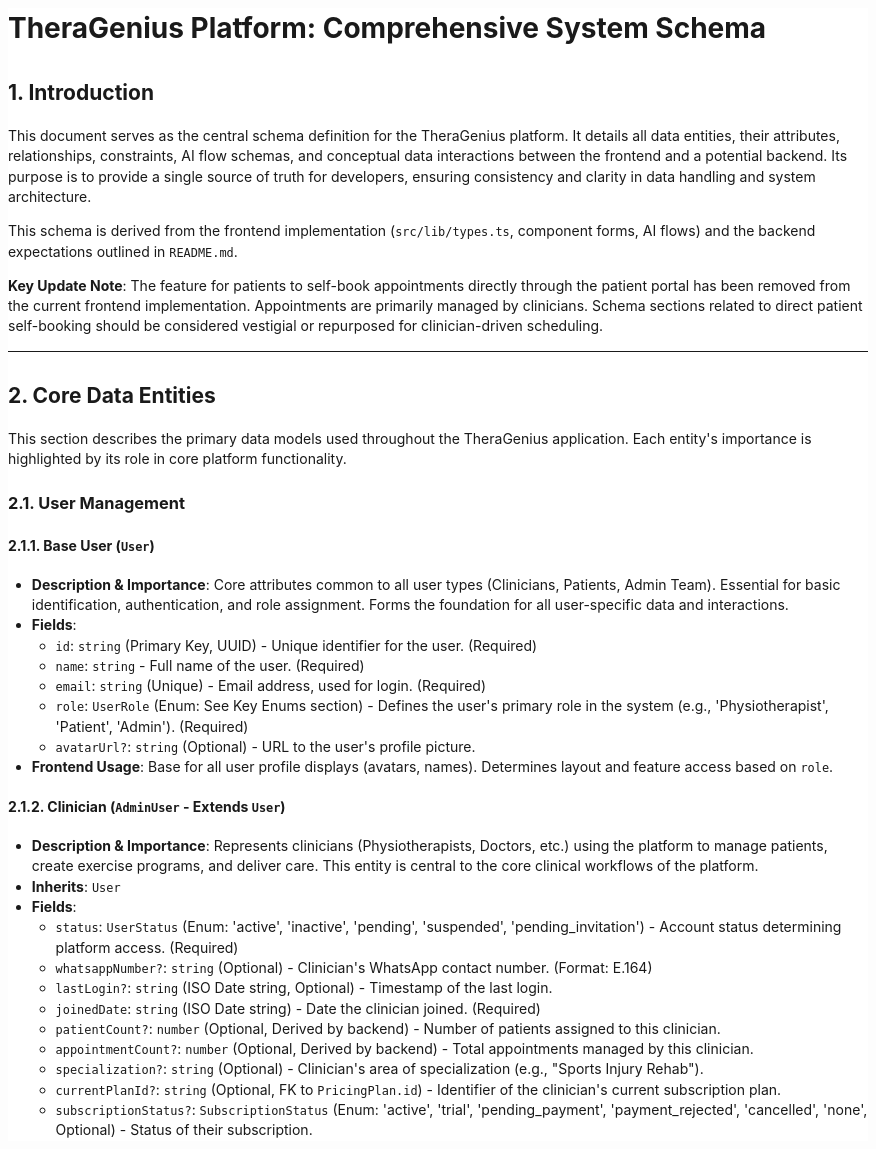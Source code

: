 
# TheraGenius Platform: Comprehensive System Schema

## 1. Introduction

This document serves as the central schema definition for the TheraGenius platform. It details all data entities, their attributes, relationships, constraints, AI flow schemas, and conceptual data interactions between the frontend and a potential backend. Its purpose is to provide a single source of truth for developers, ensuring consistency and clarity in data handling and system architecture.

This schema is derived from the frontend implementation (`src/lib/types.ts`, component forms, AI flows) and the backend expectations outlined in `README.md`.

**Key Update Note**: The feature for patients to self-book appointments directly through the patient portal has been removed from the current frontend implementation. Appointments are primarily managed by clinicians. Schema sections related to direct patient self-booking should be considered vestigial or repurposed for clinician-driven scheduling.

---

## 2. Core Data Entities

This section describes the primary data models used throughout the TheraGenius application. Each entity's importance is highlighted by its role in core platform functionality.

### 2.1. User Management

#### 2.1.1. Base User (`User`)
*   **Description & Importance**: Core attributes common to all user types (Clinicians, Patients, Admin Team). Essential for basic identification, authentication, and role assignment. Forms the foundation for all user-specific data and interactions.
*   **Fields**:
    *   `id`: `string` (Primary Key, UUID) - Unique identifier for the user. (Required)
    *   `name`: `string` - Full name of the user. (Required)
    *   `email`: `string` (Unique) - Email address, used for login. (Required)
    *   `role`: `UserRole` (Enum: See Key Enums section) - Defines the user's primary role in the system (e.g., 'Physiotherapist', 'Patient', 'Admin'). (Required)
    *   `avatarUrl?`: `string` (Optional) - URL to the user's profile picture.
*   **Frontend Usage**: Base for all user profile displays (avatars, names). Determines layout and feature access based on `role`.

#### 2.1.2. Clinician (`AdminUser` - Extends `User`)
*   **Description & Importance**: Represents clinicians (Physiotherapists, Doctors, etc.) using the platform to manage patients, create exercise programs, and deliver care. This entity is central to the core clinical workflows of the platform.
*   **Inherits**: `User`
*   **Fields**:
    *   `status`: `UserStatus` (Enum: 'active', 'inactive', 'pending', 'suspended', 'pending_invitation') - Account status determining platform access. (Required)
    *   `whatsappNumber?`: `string` (Optional) - Clinician's WhatsApp contact number. (Format: E.164)
    *   `lastLogin?`: `string` (ISO Date string, Optional) - Timestamp of the last login.
    *   `joinedDate`: `string` (ISO Date string) - Date the clinician joined. (Required)
    *   `patientCount?`: `number` (Optional, Derived by backend) - Number of patients assigned to this clinician.
    *   `appointmentCount?`: `number` (Optional, Derived by backend) - Total appointments managed by this clinician.
    *   `specialization?`: `string` (Optional) - Clinician's area of specialization (e.g., "Sports Injury Rehab").
    *   `currentPlanId?`: `string` (Optional, FK to `PricingPlan.id`) - Identifier of the clinician's current subscription plan.
    *   `subscriptionStatus?`: `SubscriptionStatus` (Enum: 'active', 'trial', 'pending_payment', 'payment_rejected', 'cancelled', 'none', Optional) - Status of their subscription.